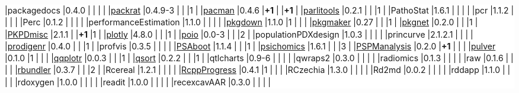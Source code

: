 |packagedocs                                                        |0.4.0         |       |         |         |
|[packrat](problems.md#packrat)                                     |0.4.9-3       |       |         |1        |
|[pacman](problems.md#pacman)                                       |0.4.6         |__+1__ |         |__+1__   |
|[parlitools](problems.md#parlitools)                               |0.2.1         |       |         |1        |
|PathoStat                                                          |1.6.1         |       |         |         |
|pcr                                                                |1.1.2         |       |         |         |
|Perc                                                               |0.1.2         |       |         |         |
|performanceEstimation                                              |1.1.0         |       |         |         |
|[pkgdown](problems.md#pkgdown)                                     |1.1.0         |1      |         |         |
|[pkgmaker](problems.md#pkgmaker)                                   |0.27          |       |         |1        |
|[pkgnet](problems.md#pkgnet)                                       |0.2.0         |       |         |1        |
|[PKPDmisc](problems.md#pkpdmisc)                                   |2.1.1         |       |__+1__   |1        |
|[plotly](problems.md#plotly)                                       |4.8.0         |       |         |1        |
|[poio](problems.md#poio)                                           |0.0-3         |       |         |2        |
|populationPDXdesign                                                |1.0.3         |       |         |         |
|princurve                                                          |2.1.2.1       |       |         |         |
|[prodigenr](problems.md#prodigenr)                                 |0.4.0         |       |         |1        |
|profvis                                                            |0.3.5         |       |         |         |
|[PSAboot](problems.md#psaboot)                                     |1.1.4         |       |         |1        |
|[psichomics](problems.md#psichomics)                               |1.6.1         |       |         |3        |
|[PSPManalysis](problems.md#pspmanalysis)                           |0.2.0         |__+1__ |         |         |
|[pulver](problems.md#pulver)                                       |0.1.0         |1      |         |         |
|[qqplotr](problems.md#qqplotr)                                     |0.0.3         |       |         |1        |
|[qsort](problems.md#qsort)                                         |0.2.2         |       |         |1        |
|qtlcharts                                                          |0.9-6         |       |         |         |
|qwraps2                                                            |0.3.0         |       |         |         |
|radiomics                                                          |0.1.3         |       |         |         |
|raw                                                                |0.1.6         |       |         |         |
|[rbundler](problems.md#rbundler)                                   |0.3.7         |       |         |2        |
|Rcereal                                                            |1.2.1         |       |         |         |
|[RcppProgress](problems.md#rcppprogress)                           |0.4.1         |1      |         |         |
|RCzechia                                                           |1.3.0         |       |         |         |
|Rd2md                                                              |0.0.2         |       |         |         |
|rddapp                                                             |1.1.0         |       |         |         |
|rdoxygen                                                           |1.0.0         |       |         |         |
|readit                                                             |1.0.0         |       |         |         |
|recexcavAAR                                                        |0.3.0         |       |         |         |